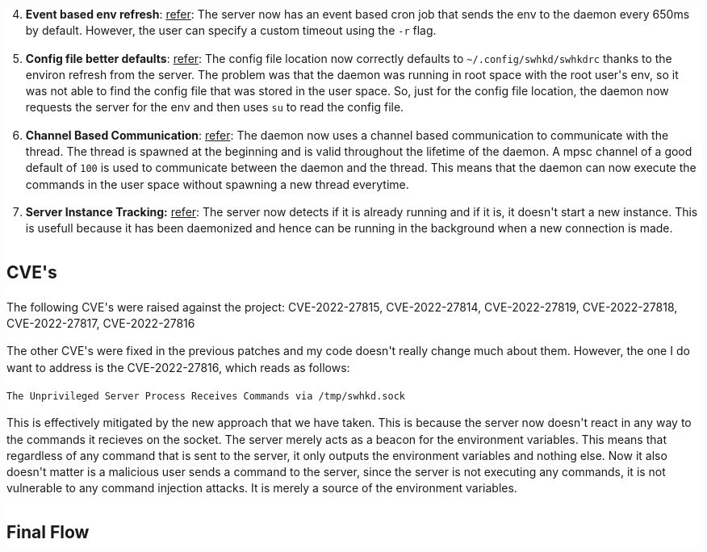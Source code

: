 4. **Event based env refresh**: [refer](https://github.com/newtoallofthis123/swhkd/commit/50c624fb9bad4a3bed86a88520991eca2d899399):
The server now has an event based cron job that sends the env to the daemon every 650ms by default.
However, the user can specify a custom timeout using the `-r` flag.

5. **Config file better defaults**: [refer](https://github.com/newtoallofthis123/swhkd/commit/1aa0ff35b23ac6256d681058d29859e9057bd247):
The config file location now correctly defaults to `~/.config/swhkd/swhkdrc` thanks to the environ refresh from the server.
The problem was that the daemon was running in root space with the root user's env, so it was not able to find the config file
that was stored in the user space.
So, just for the config file location, the daemon now requests the server for the env and then uses `su` to read the config file.

6. **Channel Based Communication**: [refer](https://github.com/newtoallofthis123/swhkd/commit/c2655a403f79fbe10f5b15dcf08666e1e6e13b2a):
The daemon now uses a channel based communication to communicate with the thread.
The thread is spawned at the beginning and is valid throughout the lifetime of the daemon.
A mpsc channel of a good default of `100` is used to communicate between the daemon and the thread.
This means that the daemon can now execute the commands in the user space without spawning a new thread everytime.

7. **Server Instance Tracking:** [refer](https://github.com/newtoallofthis123/swhkd/commit/0d360dc9c51a3d61a951f3f623cd8e2a61e7ac7d):
The server now detects if it is already running and if it is, it doesn't start a new instance.
This is usefull because it has been daemonized and hence can be running in the background when a new connection is made.

## CVE's

The following CVE's were raised against the project:
CVE-2022-27815, CVE-2022-27814, CVE-2022-27819, CVE-2022-27818, CVE-2022-27817, CVE-2022-27816

The other CVE's were fixed in the previous patches and my code doesn't really change much about them.
However, the one I do want to address is the CVE-2022-27816, which reads as follows:

```text
The Unprivileged Server Process Receives Commands via /tmp/swhkd.sock
```

This is effectively mitigated by the new approach that we have taken. 
This is because the server now doesn't react in any way to the commands it recieves on the socket.
The server merely acts as a beacon for the environment variables.
This means that regardless of any command that is sent to the server, it only outputs the environment variables and nothing else.
Now it also doesn't matter is a malicious user sends a command to the server, since the server is not executing any commands, it 
is not vulnerable to any command injection attacks.
It is merely a source of the environment variables.

## Final Flow
